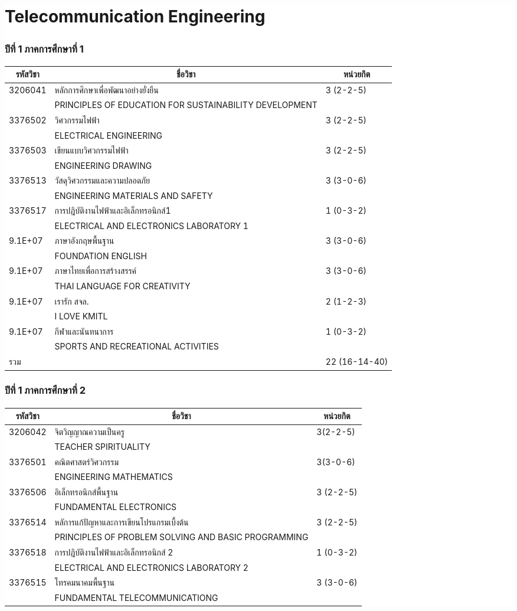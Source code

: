 ﻿# Telecommunication Engineering

### ปีที่ 1 ภาคการศึกษาที่ 1

| รหัสวิชา | ชื่อวิชา | หน่วยกิต |
| ---- | ---- | ---- |
| 3206041| หลักการศึกษาเพื่อพัฒนาอย่างยั่งยืน | 3 (2-2-5) |
|         | PRINCIPLES OF EDUCATION FOR SUSTAINABILITY DEVELOPMENT | |
| 3376502| วิศวกรรมไฟฟ้า | 3 (2-2-5) |
|         | ELECTRICAL ENGINEERING | |
| 3376503| เขียนแบบวิศวกรรมไฟฟ้า | 3 (2-2-5) |
|         | ENGINEERING DRAWING |     |
| 3376513| วัสดุวิศวกรรมและความปลอดภัย | 3 (3-0-6) |
|         | ENGINEERING MATERIALS AND SAFETY |  |
|3376517 |การปฎิบัติงานไฟฟ้าและอิเล็กทรอนิกส์1 |1 (0-3-2) |
|         | ELECTRICAL AND ELECTRONICS LABORATORY 1 | |
|9.1E+07 | ภาษาอังกฤษพื้นฐาน | 3 (3-0-6) |
|         | FOUNDATION ENGLISH |    |
| 9.1E+07| ภาษาไทยเพื่อการสร้างสรรค์ | 3 (3-0-6) |
|         | THAI LANGUAGE FOR CREATIVITY  |     |      
|9.1E+07 | เรารัก สจล. | 2 (1-2-3) |
|        |I LOVE KMITL  |         |
|9.1E+07 | กีฬาและนันทนาการ | 1 (0-3-2)|
|        |SPORTS AND RECREATIONAL ACTIVITIES |  |
|        รวม |     | 22 (16-14-40) |

### ปีที่ 1 ภาคการศึกษาที่ 2

| รหัสวิชา | ชื่อวิชา | หน่วยกิต |
| ---- | ---- | ---- |
|3206042 |จิตวิญญาณความเป็นครู|3(2-2-5)|
|        |TEACHER SPIRITUALITY | |
|3376501 | คณิตศาสตร์วิศวกรรม |3(3-0-6)|
|        |ENGINEERING MATHEMATICS | |
|3376506 | อิเล็กทรอนิกส์พื้นฐาน | 3 (2-2-5)|
|        |FUNDAMENTAL ELECTRONICS | |
|3376514 | หลัการแก้ปัญหาและการเขียนโปรแกรมเบื้งต้น | 3 (2-2-5)|
|        |PRINCIPLES OF PROBLEM SOLVING AND BASIC PROGRAMMING | |
| 3376518| การปฎิบัติงานไฟฟ้าและอิเล็กทรอนิกส์ 2| 1 (0-3-2)|
|        |ELECTRICAL AND ELECTRONICS LABORATORY 2 | |
|3376515 | โทรคมนาคมพื้นฐาน | 3 (3-0-6) |
|        |FUNDAMENTAL TELECOMMUNICATIONG ||
